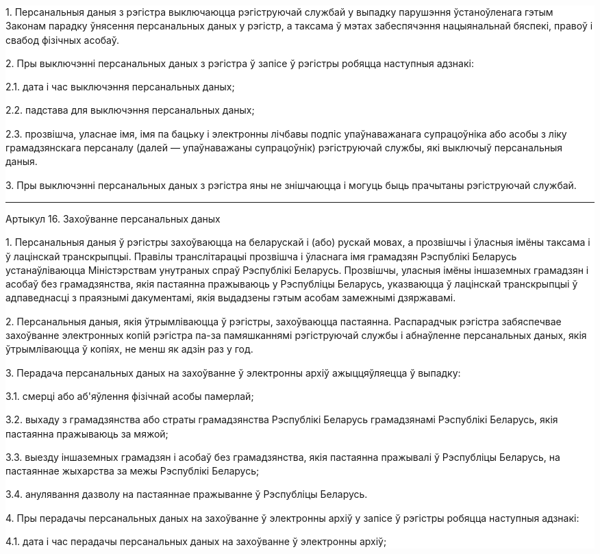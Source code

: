 1\. Персанальныя даныя з рэгістра выключаюцца рэгіструючай службай у
выпадку парушэння ўстаноўленага гэтым Законам парадку ўнясення
персанальных даных у рэгістр, а таксама ў мэтах забеспячэння
нацыянальнай бяспекі, правоў і свабод фізічных асобаў.

2\. Пры выключэнні персанальных даных з рэгістра ў запісе ў рэгістры
робяцца наступныя адзнакі:

2.1. дата і час выключэння персанальных даных;

2.2. падстава для выключэння персанальных даных;

2.3. прозвішча, уласнае імя, імя па бацьку і электронны лічбавы подпіс
упаўнаважанага супрацоўніка або асобы з ліку грамадзянскага персаналу
(далей — упаўнаважаны супрацоўнік) рэгіструючай службы, які выключыў
персанальныя даныя.

3\. Пры выключэнні персанальных даных з рэгістра яны не знішчаюцца і
могуць быць прачытаны рэгіструючай службай.

****

Артыкул 16. Захоўванне персанальных даных

1\. Персанальныя даныя ў рэгістры захоўваюцца на беларускай і (або)
рускай мовах, а прозвішчы і ўласныя імёны таксама і ў лацінскай
транскрыпцыі. Правілы транслітарацыі прозвішча і ўласнага імя
грамадзян Рэспублікі Беларусь устанаўліваюцца Міністэрствам
унутраных спраў Рэспублікі Беларусь. Прозвішчы, уласныя імёны
іншаземных грамадзян і асобаў без грамадзянства, якія пастаянна
пражываюць у Рэспубліцы Беларусь, указваюцца ў лацінскай
транскрыпцыі ў адпаведнасці з праязнымі дакументамі, якія
выдадзены гэтым асобам замежнымі дзяржавамі.

2\. Персанальныя даныя, якія ўтрымліваюцца ў рэгістры, захоўваюцца
пастаянна. Распарадчык рэгістра забяспечвае захоўванне электронных
копій рэгістра па-за памяшканнямі рэгіструючай службы і абнаўленне
персанальных даных, якія ўтрымліваюцца ў копіях, не менш як адзін
раз у год.

3\. Перадача персанальных даных на захоўванне ў электронны архіў
ажыццяўляецца ў выпадку:

3.1. смерці або аб'яўлення фізічнай асобы памерлай;

3.2. выхаду з грамадзянства або страты грамадзянства Рэспублікі Беларусь
грамадзянамі Рэспублікі Беларусь, якія пастаянна пражываюць за мяжой;

3.3. выезду іншаземных грамадзян і асобаў без грамадзянства, якія
пастаянна пражывалі ў Рэспубліцы Беларусь, на пастаяннае
жыхарства за межы Рэспублікі Беларусь;

3.4. анулявання дазволу на пастаяннае пражыванне ў Рэспубліцы Беларусь.

4\. Пры перадачы персанальных даных на захоўванне ў электронны архіў у
запісе ў рэгістры робяцца наступныя адзнакі:

4.1. дата і час перадачы персанальных даных на захоўванне ў электронны
архіў;
